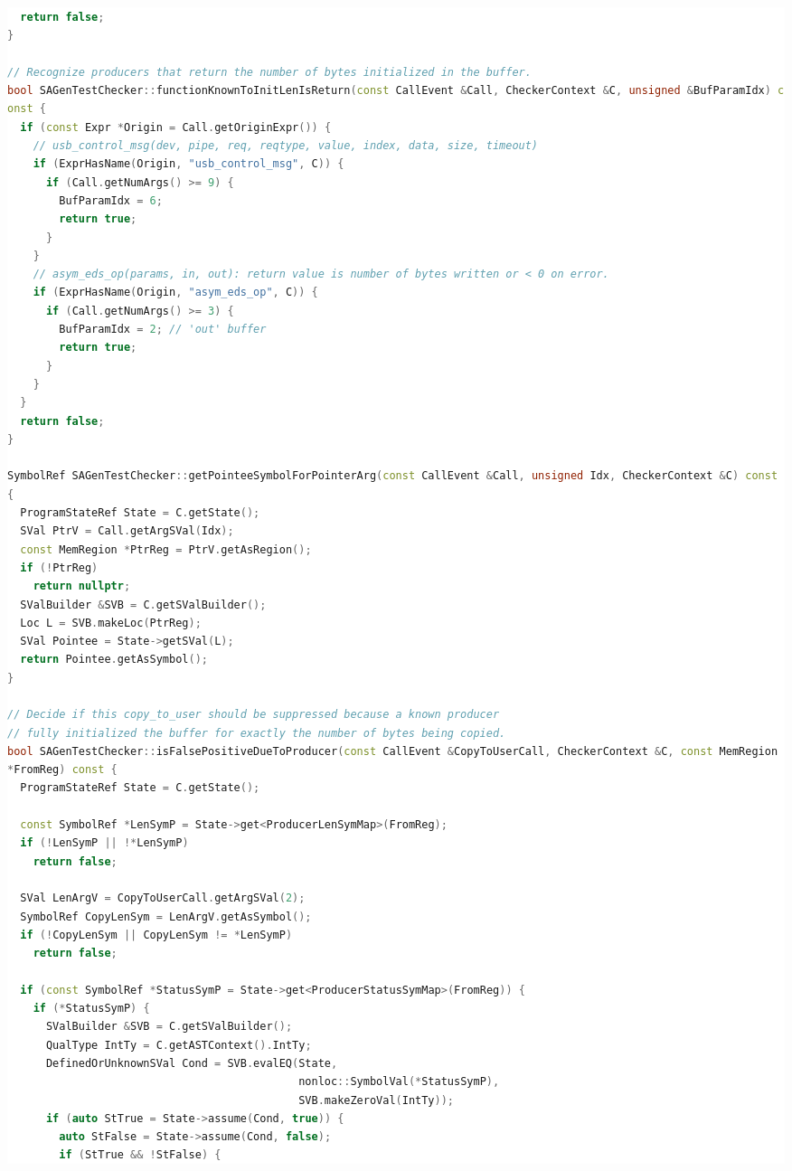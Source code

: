 ```cpp
  return false;
}

// Recognize producers that return the number of bytes initialized in the buffer.
bool SAGenTestChecker::functionKnownToInitLenIsReturn(const CallEvent &Call, CheckerContext &C, unsigned &BufParamIdx) const {
  if (const Expr *Origin = Call.getOriginExpr()) {
    // usb_control_msg(dev, pipe, req, reqtype, value, index, data, size, timeout)
    if (ExprHasName(Origin, "usb_control_msg", C)) {
      if (Call.getNumArgs() >= 9) {
        BufParamIdx = 6;
        return true;
      }
    }
    // asym_eds_op(params, in, out): return value is number of bytes written or < 0 on error.
    if (ExprHasName(Origin, "asym_eds_op", C)) {
      if (Call.getNumArgs() >= 3) {
        BufParamIdx = 2; // 'out' buffer
        return true;
      }
    }
  }
  return false;
}

SymbolRef SAGenTestChecker::getPointeeSymbolForPointerArg(const CallEvent &Call, unsigned Idx, CheckerContext &C) const {
  ProgramStateRef State = C.getState();
  SVal PtrV = Call.getArgSVal(Idx);
  const MemRegion *PtrReg = PtrV.getAsRegion();
  if (!PtrReg)
    return nullptr;
  SValBuilder &SVB = C.getSValBuilder();
  Loc L = SVB.makeLoc(PtrReg);
  SVal Pointee = State->getSVal(L);
  return Pointee.getAsSymbol();
}

// Decide if this copy_to_user should be suppressed because a known producer
// fully initialized the buffer for exactly the number of bytes being copied.
bool SAGenTestChecker::isFalsePositiveDueToProducer(const CallEvent &CopyToUserCall, CheckerContext &C, const MemRegion *FromReg) const {
  ProgramStateRef State = C.getState();

  const SymbolRef *LenSymP = State->get<ProducerLenSymMap>(FromReg);
  if (!LenSymP || !*LenSymP)
    return false;

  SVal LenArgV = CopyToUserCall.getArgSVal(2);
  SymbolRef CopyLenSym = LenArgV.getAsSymbol();
  if (!CopyLenSym || CopyLenSym != *LenSymP)
    return false;

  if (const SymbolRef *StatusSymP = State->get<ProducerStatusSymMap>(FromReg)) {
    if (*StatusSymP) {
      SValBuilder &SVB = C.getSValBuilder();
      QualType IntTy = C.getASTContext().IntTy;
      DefinedOrUnknownSVal Cond = SVB.evalEQ(State,
                                             nonloc::SymbolVal(*StatusSymP),
                                             SVB.makeZeroVal(IntTy));
      if (auto StTrue = State->assume(Cond, true)) {
        auto StFalse = State->assume(Cond, false);
        if (StTrue && !StFalse) {
```